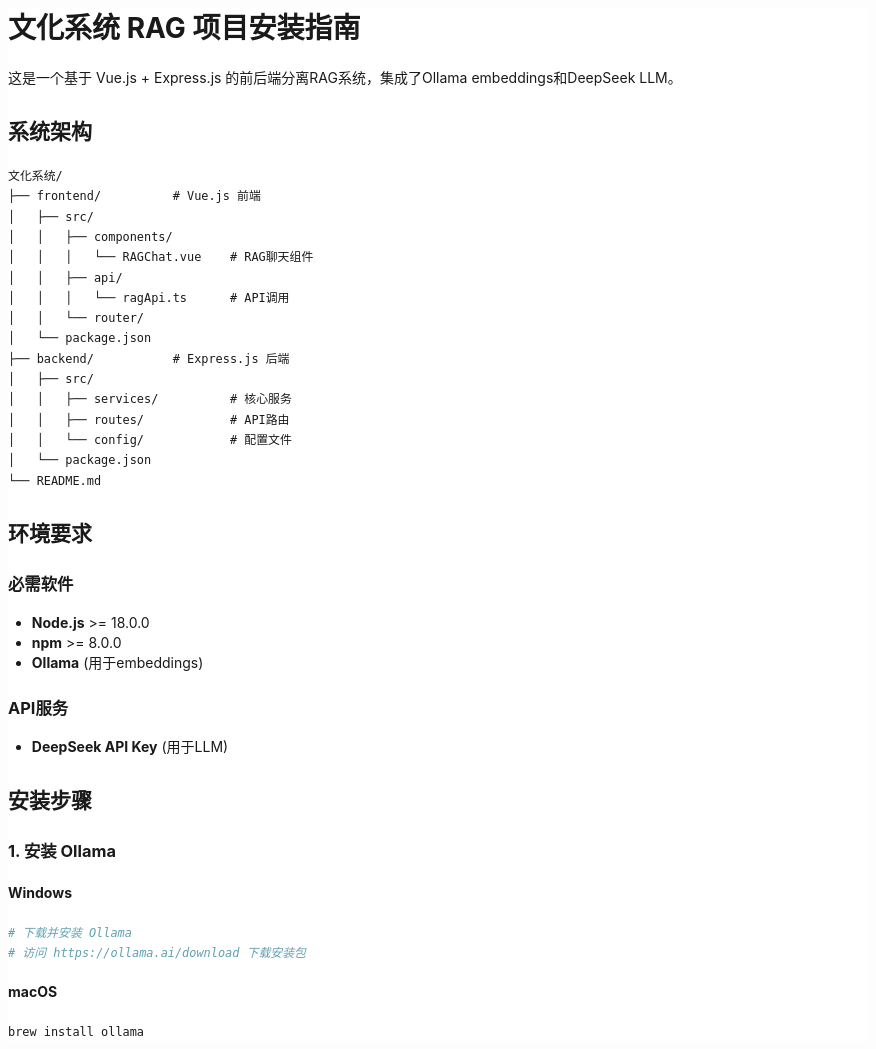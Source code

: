 # 文化系统 RAG 项目安装指南

这是一个基于 Vue.js + Express.js 的前后端分离RAG系统，集成了Ollama embeddings和DeepSeek LLM。

## 系统架构

```
文化系统/
├── frontend/          # Vue.js 前端
│   ├── src/
│   │   ├── components/
│   │   │   └── RAGChat.vue    # RAG聊天组件
│   │   ├── api/
│   │   │   └── ragApi.ts      # API调用
│   │   └── router/
│   └── package.json
├── backend/           # Express.js 后端
│   ├── src/
│   │   ├── services/          # 核心服务
│   │   ├── routes/            # API路由
│   │   └── config/            # 配置文件
│   └── package.json
└── README.md
```

## 环境要求

### 必需软件
- **Node.js** >= 18.0.0
- **npm** >= 8.0.0
- **Ollama** (用于embeddings)

### API服务
- **DeepSeek API Key** (用于LLM)

## 安装步骤

### 1. 安装 Ollama

#### Windows
```bash
# 下载并安装 Ollama
# 访问 https://ollama.ai/download 下载安装包
```

#### macOS
```bash
brew install ollama
```
